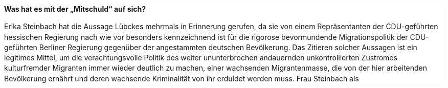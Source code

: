 
**Was hat es mit der „Mitschuld“ auf sich?**


Erika Steinbach hat die Aussage Lübckes mehrmals in Erinnerung gerufen, da sie von einem Repräsentanten der CDU-geführten hessischen Regierung nach wie vor besonders kennzeichnend ist für die rigorose bevormundende Migrationspolitik der CDU-geführten Berliner Regierung gegenüber der angestammten deutschen Bevölkerung. Das Zitieren solcher Aussagen ist ein legitimes Mittel, um die verachtungsvolle Politik des weiter ununterbrochen andauernden unkontrollierten Zustromes kulturfremder Migranten
immer wieder deutlich zu machen, einer wachsenden Migrantenmasse, die von der hier arbeitenden Bevölkerung ernährt und deren wachsende Kriminalität von ihr erduldet werden muss. Frau Steinbach als
